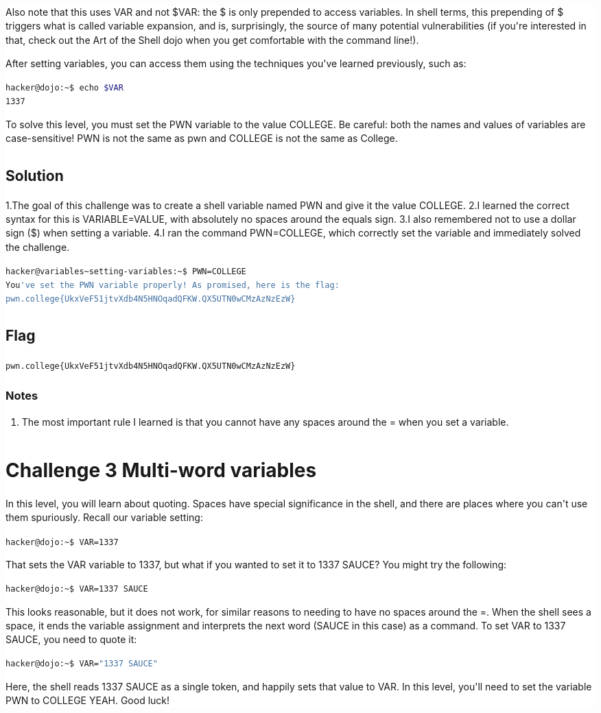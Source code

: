 Also note that this uses VAR and not $VAR: the $ is only prepended to access variables. In shell terms, this prepending of $ triggers what is called variable expansion, and is, surprisingly, the source of many potential vulnerabilities (if you're interested in that, check out the Art of the Shell dojo when you get comfortable with the command line!).

After setting variables, you can access them using the techniques you've learned previously, such as:
```sh
hacker@dojo:~$ echo $VAR
1337
```
To solve this level, you must set the PWN variable to the value COLLEGE. Be careful: both the names and values of variables are case-sensitive! PWN is not the same as pwn and COLLEGE is not the same as College.

## Solution 

1.The goal of this challenge was to create a shell variable named PWN and give it the value COLLEGE.
2.I learned the correct syntax for this is VARIABLE=VALUE, with absolutely no spaces around the equals sign.
3.I also remembered not to use a dollar sign ($) when setting a variable.
4.I ran the command PWN=COLLEGE, which correctly set the variable and immediately solved the challenge.

```sh
hacker@variables~setting-variables:~$ PWN=COLLEGE
You've set the PWN variable properly! As promised, here is the flag:
pwn.college{UkxVeF51jtvXdb4N5HNOqadQFKW.QX5UTN0wCMzAzNzEzW}
```

## Flag 

```
pwn.college{UkxVeF51jtvXdb4N5HNOqadQFKW.QX5UTN0wCMzAzNzEzW}
```

### Notes 

1. The most important rule I learned is that you cannot have any spaces around the = when you set a variable.

# Challenge 3 Multi-word variables 

In this level, you will learn about quoting. Spaces have special significance in the shell, and there are places where you can't use them spuriously. Recall our variable setting:
```sh
hacker@dojo:~$ VAR=1337
```
That sets the VAR variable to 1337, but what if you wanted to set it to 1337 SAUCE? You might try the following:
```sh
hacker@dojo:~$ VAR=1337 SAUCE
```
This looks reasonable, but it does not work, for similar reasons to needing to have no spaces around the =. When the shell sees a space, it ends the variable assignment and interprets the next word (SAUCE in this case) as a command. To set VAR to 1337 SAUCE, you need to quote it:
```sh
hacker@dojo:~$ VAR="1337 SAUCE"
```
Here, the shell reads 1337 SAUCE as a single token, and happily sets that value to VAR. In this level, you'll need to set the variable PWN to COLLEGE YEAH. Good luck!
